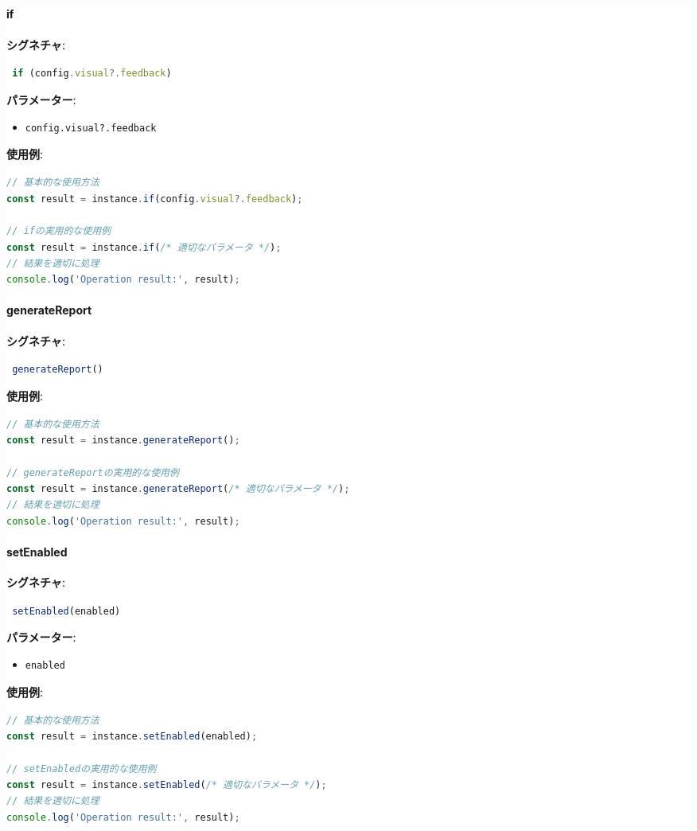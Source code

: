 #### if

**シグネチャ**:
```javascript
 if (config.visual?.feedback)
```

**パラメーター**:
- `config.visual?.feedback`

**使用例**:
```javascript
// 基本的な使用方法
const result = instance.if(config.visual?.feedback);

// ifの実用的な使用例
const result = instance.if(/* 適切なパラメータ */);
// 結果を適切に処理
console.log('Operation result:', result);
```

#### generateReport

**シグネチャ**:
```javascript
 generateReport()
```

**使用例**:
```javascript
// 基本的な使用方法
const result = instance.generateReport();

// generateReportの実用的な使用例
const result = instance.generateReport(/* 適切なパラメータ */);
// 結果を適切に処理
console.log('Operation result:', result);
```

#### setEnabled

**シグネチャ**:
```javascript
 setEnabled(enabled)
```

**パラメーター**:
- `enabled`

**使用例**:
```javascript
// 基本的な使用方法
const result = instance.setEnabled(enabled);

// setEnabledの実用的な使用例
const result = instance.setEnabled(/* 適切なパラメータ */);
// 結果を適切に処理
console.log('Operation result:', result);
```
